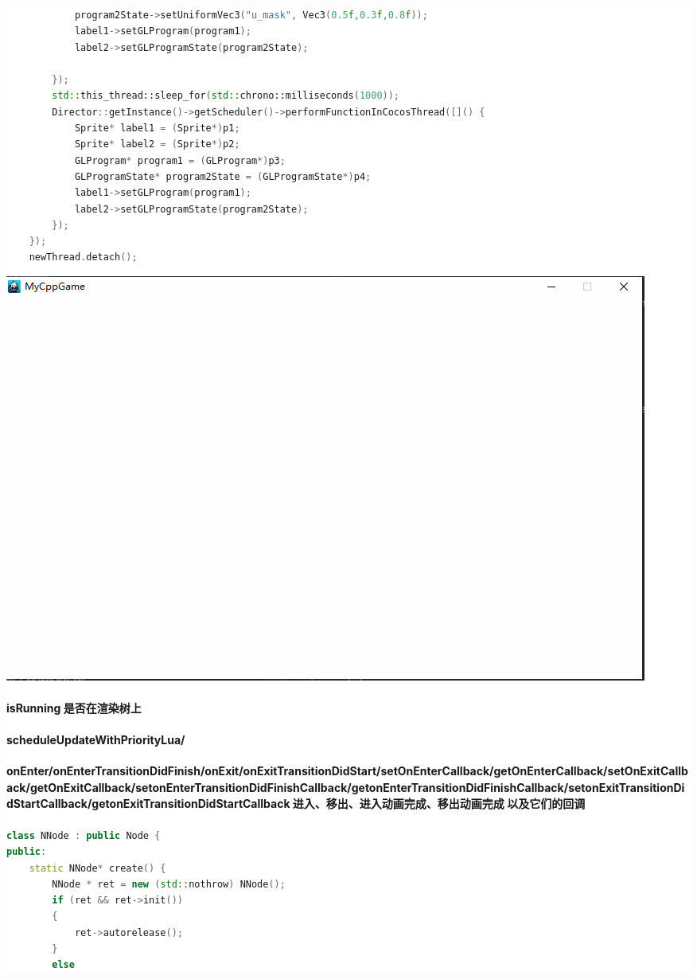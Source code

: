 ```cpp
			program2State->setUniformVec3("u_mask", Vec3(0.5f,0.3f,0.8f));
			label1->setGLProgram(program1);
			label2->setGLProgramState(program2State);

		});
		std::this_thread::sleep_for(std::chrono::milliseconds(1000));
		Director::getInstance()->getScheduler()->performFunctionInCocosThread([]() {
			Sprite* label1 = (Sprite*)p1;
			Sprite* label2 = (Sprite*)p2;
			GLProgram* program1 = (GLProgram*)p3;
			GLProgramState* program2State = (GLProgramState*)p4;
			label1->setGLProgram(program1);
			label2->setGLProgramState(program2State);
		});
	});
	newThread.detach();
```
![](../image/node4.gif)
#### isRunning 是否在渲染树上
#### scheduleUpdateWithPriorityLua/
#### onEnter/onEnterTransitionDidFinish/onExit/onExitTransitionDidStart/setOnEnterCallback/getOnEnterCallback/setOnExitCallback/getOnExitCallback/setonEnterTransitionDidFinishCallback/getonEnterTransitionDidFinishCallback/setonExitTransitionDidStartCallback/getonExitTransitionDidStartCallback 进入、移出、进入动画完成、移出动画完成 以及它们的回调
```cpp
class NNode : public Node {
public:
	static NNode* create() {
		NNode * ret = new (std::nothrow) NNode();
		if (ret && ret->init())
		{
			ret->autorelease();
		}
		else
```
